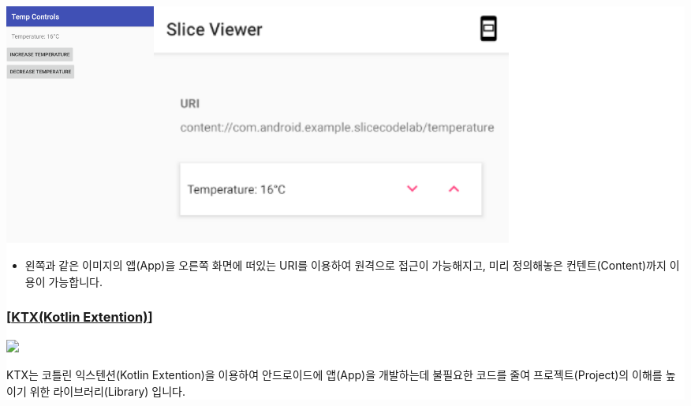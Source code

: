 <img src="/files/2018-06-11-google-io/6.png" height="300" alt><img src="/files/2018-06-11-google-io/7.png" height="300" alt>

* 왼쪽과 같은 이미지의 앱(App)을 오른쪽 화면에 떠있는 URI를 이용하여 원격으로 접근이 가능해지고, 미리 정의해놓은 컨텐트(Content)까지 이용이 가능합니다.

### [[KTX(Kotlin Extention)](https://developer.android.com/kotlin/ktx)]

<img src="http://img.youtube.com/vi/st1XVfkDWqk/0.jpg" height="300" />

KTX는 코틀린 익스텐션(Kotlin Extention)을 이용하여 안드로이드에 앱(App)을 개발하는데 불필요한 코드를 줄여 프로젝트(Project)의 이해를 높이기 위한 라이브러리(Library) 입니다.
